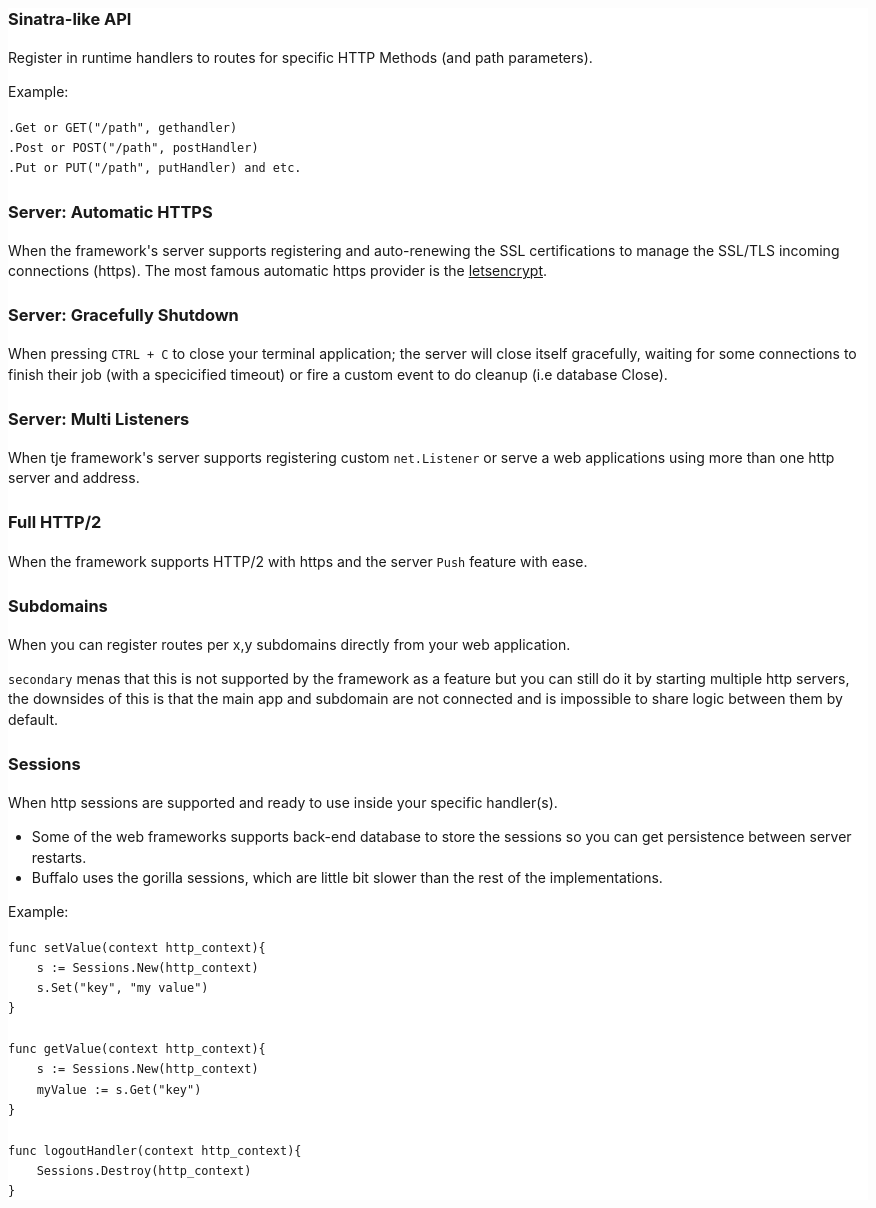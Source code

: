 ### Sinatra-like API

Register in runtime handlers to routes for specific HTTP Methods (and path parameters).

Example:
```
.Get or GET("/path", gethandler)
.Post or POST("/path", postHandler)
.Put or PUT("/path", putHandler) and etc.
```

### Server: Automatic HTTPS

When the framework's server supports registering and auto-renewing the SSL certifications to manage the SSL/TLS incoming connections (https). The most famous automatic https provider is the [letsencrypt](https://letsencrypt.org/). 

### Server: Gracefully Shutdown

When pressing `CTRL + C` to close your terminal application; the server will close itself gracefully, waiting for some connections to finish their job (with a specicified timeout) or fire a custom event to do cleanup (i.e database Close).

### Server: Multi Listeners

When tje framework's server supports registering custom `net.Listener` or serve a web applications using more than one http server and address.

### Full HTTP/2

When the framework supports HTTP/2 with https and the server `Push` feature with ease.

### Subdomains

When you can register routes per x,y subdomains directly from your web application.

`secondary` menas that this is not supported by the framework as a feature but you can still do it by starting multiple http servers, the downsides of this is that the main app and subdomain are not connected and is impossible to share logic between them by default.

### Sessions

When http sessions are supported and ready to use inside your specific handler(s).

- Some of the web frameworks supports back-end database to store the sessions so you can get persistence between server restarts.
- Buffalo uses the gorilla sessions, which are little bit slower than the rest of the implementations.

Example:
```
func setValue(context http_context){
    s := Sessions.New(http_context)
    s.Set("key", "my value")
}

func getValue(context http_context){
    s := Sessions.New(http_context)
    myValue := s.Get("key")
}

func logoutHandler(context http_context){
    Sessions.Destroy(http_context)
}
```
